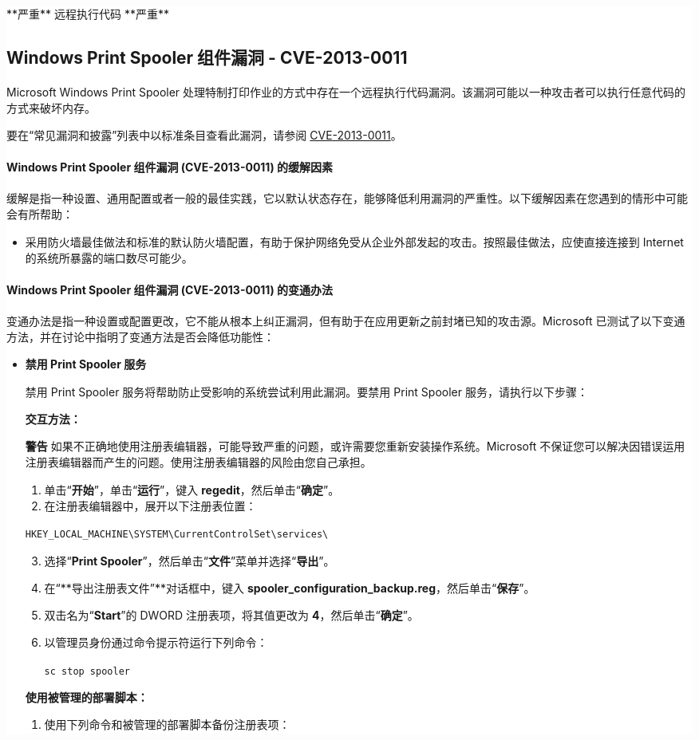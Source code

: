 </td>
<td style="border:1px solid black;">
**严重**  
远程执行代码
</td>
<td style="border:1px solid black;">
**严重**
</td>
</tr>
</table>


Windows Print Spooler 组件漏洞 - CVE-2013-0011
----------------------------------------------

Microsoft Windows Print Spooler 处理特制打印作业的方式中存在一个远程执行代码漏洞。该漏洞可能以一种攻击者可以执行任意代码的方式来破坏内存。

要在“常见漏洞和披露”列表中以标准条目查看此漏洞，请参阅 [CVE-2013-0011](http://www.cve.mitre.org/cgi-bin/cvename.cgi?name=cve-2013-0011)。

#### Windows Print Spooler 组件漏洞 (CVE-2013-0011) 的缓解因素

缓解是指一种设置、通用配置或者一般的最佳实践，它以默认状态存在，能够降低利用漏洞的严重性。以下缓解因素在您遇到的情形中可能会有所帮助：

-   采用防火墙最佳做法和标准的默认防火墙配置，有助于保护网络免受从企业外部发起的攻击。按照最佳做法，应使直接连接到 Internet 的系统所暴露的端口数尽可能少。

#### Windows Print Spooler 组件漏洞 (CVE-2013-0011) 的变通办法

变通办法是指一种设置或配置更改，它不能从根本上纠正漏洞，但有助于在应用更新之前封堵已知的攻击源。Microsoft 已测试了以下变通方法，并在讨论中指明了变通方法是否会降低功能性：

-   **禁用 Print Spooler 服务**

    禁用 Print Spooler 服务将帮助防止受影响的系统尝试利用此漏洞。要禁用 Print Spooler 服务，请执行以下步骤：

    **交互方法：**

    **警告** 如果不正确地使用注册表编辑器，可能导致严重的问题，或许需要您重新安装操作系统。Microsoft 不保证您可以解决因错误运用注册表编辑器而产生的问题。使用注册表编辑器的风险由您自己承担。

    1.  单击“**开始**”，单击“**运行**”，键入 **regedit**，然后单击“**确定**”。
    2.  在注册表编辑器中，展开以下注册表位置：

    ```
    HKEY_LOCAL_MACHINE\SYSTEM\CurrentControlSet\services\
    ```

    3.  选择“**Print Spooler**”，然后单击“**文件**”菜单并选择“**导出**”。
    4.  在“**导出注册表文件”**对话框中，键入 **spooler\_configuration\_backup.reg**，然后单击“**保存**”。
    5.  双击名为“**Start**”的 DWORD 注册表项，将其值更改为 **4**，然后单击“**确定**”。
    6.  以管理员身份通过命令提示符运行下列命令：

        ```
        sc stop spooler
        ```

    **使用被管理的部署脚本：**

    1.  使用下列命令和被管理的部署脚本备份注册表项：
